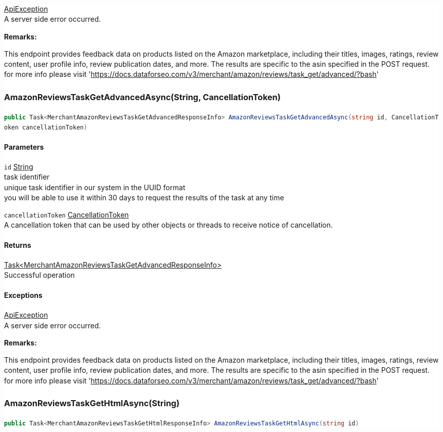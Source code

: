 [ApiException](./ApiException.md)<br>
A server side error occurred.

**Remarks:**

This endpoint provides feedback data on products listed on the Amazon marketplace, including their titles, images, ratings, review content, user profile info, review publication dates, and more. The results are specific to the asin specified in the POST request.
 <br>for more info please visit 'https://docs.dataforseo.com/v3/merchant/amazon/reviews/task_get/advanced/?bash'

### **AmazonReviewsTaskGetAdvancedAsync(String, CancellationToken)**

```csharp
public Task<MerchantAmazonReviewsTaskGetAdvancedResponseInfo> AmazonReviewsTaskGetAdvancedAsync(string id, CancellationToken cancellationToken)
```

#### Parameters

`id` [String](https://docs.microsoft.com/en-us/dotnet/api/String)<br>
task identifier
 <br>unique task identifier in our system in the UUID format
 <br>you will be able to use it within 30 days to request the results of the task at any time

`cancellationToken` [CancellationToken](https://docs.microsoft.com/en-us/dotnet/api/CancellationToken)<br>
A cancellation token that can be used by other objects or threads to receive notice of cancellation.

#### Returns

[Task&lt;MerchantAmazonReviewsTaskGetAdvancedResponseInfo&gt;](./MerchantAmazonReviewsTaskGetAdvancedResponseInfo.md)<br>
Successful operation

#### Exceptions

[ApiException](./ApiException.md)<br>
A server side error occurred.

**Remarks:**

This endpoint provides feedback data on products listed on the Amazon marketplace, including their titles, images, ratings, review content, user profile info, review publication dates, and more. The results are specific to the asin specified in the POST request.
 <br>for more info please visit 'https://docs.dataforseo.com/v3/merchant/amazon/reviews/task_get/advanced/?bash'

### **AmazonReviewsTaskGetHtmlAsync(String)**

```csharp
public Task<MerchantAmazonReviewsTaskGetHtmlResponseInfo> AmazonReviewsTaskGetHtmlAsync(string id)
```
